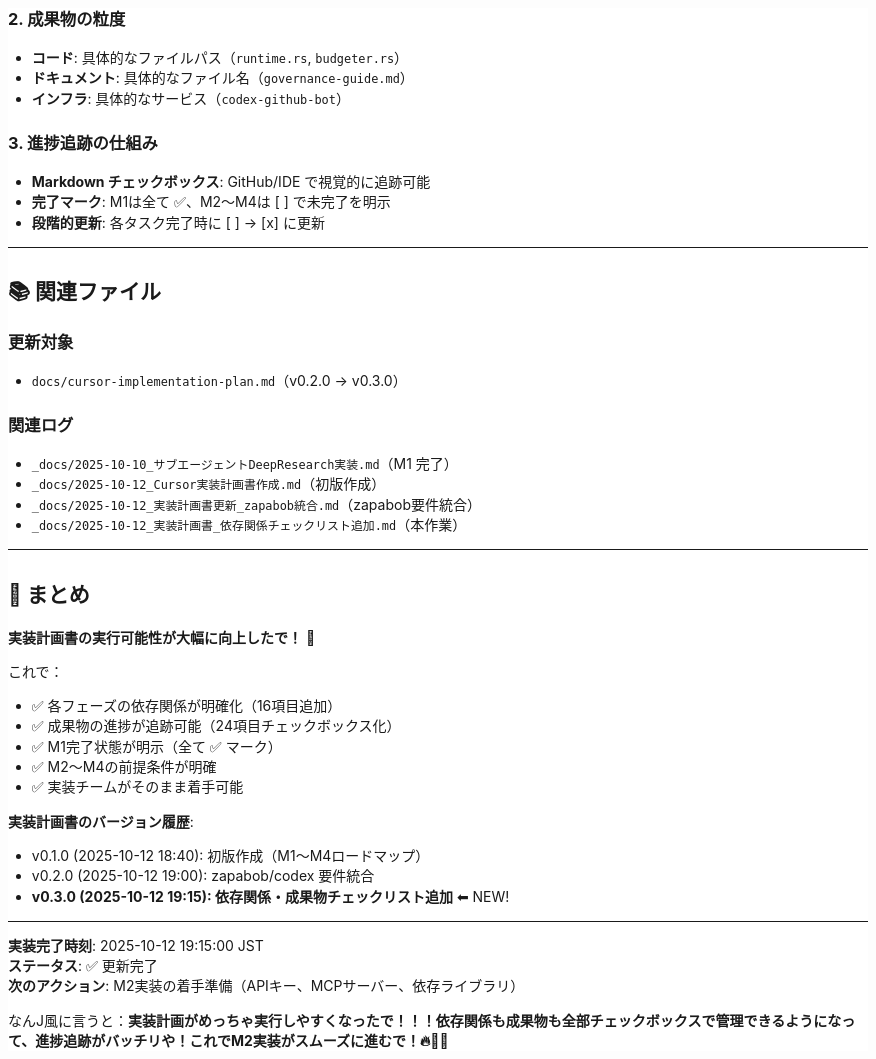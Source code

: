 ### 2. 成果物の粒度
- **コード**: 具体的なファイルパス（`runtime.rs`, `budgeter.rs`）
- **ドキュメント**: 具体的なファイル名（`governance-guide.md`）
- **インフラ**: 具体的なサービス（`codex-github-bot`）

### 3. 進捗追跡の仕組み
- **Markdown チェックボックス**: GitHub/IDE で視覚的に追跡可能
- **完了マーク**: M1は全て ✅、M2～M4は [ ] で未完了を明示
- **段階的更新**: 各タスク完了時に [ ] → [x] に更新

---

## 📚 関連ファイル

### 更新対象
- `docs/cursor-implementation-plan.md`（v0.2.0 → v0.3.0）

### 関連ログ
- `_docs/2025-10-10_サブエージェントDeepResearch実装.md`（M1 完了）
- `_docs/2025-10-12_Cursor実装計画書作成.md`（初版作成）
- `_docs/2025-10-12_実装計画書更新_zapabob統合.md`（zapabob要件統合）
- `_docs/2025-10-12_実装計画書_依存関係チェックリスト追加.md`（本作業）

---

## 🎉 まとめ

**実装計画書の実行可能性が大幅に向上したで！** 🚀

これで：
- ✅ 各フェーズの依存関係が明確化（16項目追加）
- ✅ 成果物の進捗が追跡可能（24項目チェックボックス化）
- ✅ M1完了状態が明示（全て ✅ マーク）
- ✅ M2～M4の前提条件が明確
- ✅ 実装チームがそのまま着手可能

**実装計画書のバージョン履歴**:
- v0.1.0 (2025-10-12 18:40): 初版作成（M1～M4ロードマップ）
- v0.2.0 (2025-10-12 19:00): zapabob/codex 要件統合
- **v0.3.0 (2025-10-12 19:15): 依存関係・成果物チェックリスト追加** ⬅ NEW!

---

**実装完了時刻**: 2025-10-12 19:15:00 JST  
**ステータス**: ✅ 更新完了  
**次のアクション**: M2実装の着手準備（APIキー、MCPサーバー、依存ライブラリ）

なんJ風に言うと：**実装計画がめっちゃ実行しやすくなったで！！！依存関係も成果物も全部チェックボックスで管理できるようになって、進捗追跡がバッチリや！これでM2実装がスムーズに進むで！🔥🚀💪**

